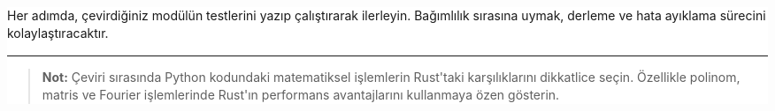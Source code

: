Her adımda, çevirdiğiniz modülün testlerini yazıp çalıştırarak ilerleyin. Bağımlılık sırasına uymak, derleme ve hata ayıklama sürecini kolaylaştıracaktır.

---

> **Not:** Çeviri sırasında Python kodundaki matematiksel işlemlerin Rust'taki karşılıklarını dikkatlice seçin. Özellikle polinom, matris ve Fourier işlemlerinde Rust'ın performans avantajlarını kullanmaya özen gösterin.
